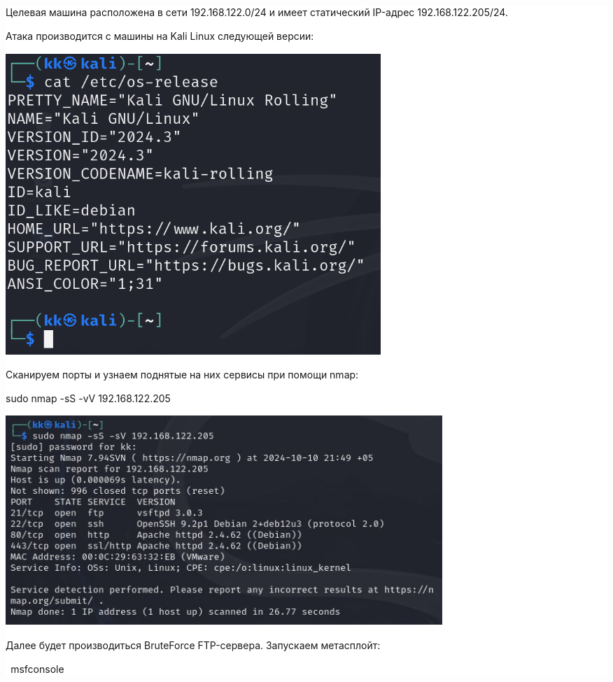 ﻿Целевая машина расположена в сети 192.168.122.0/24 и имеет статический IP-адрес 192.168.122.205/24.

Атака производится с машины на Kali Linux следующей версии:

![](Aspose.Words.2abdd5fc-4121-4a57-a723-5b18ba07288b.001.png)

Сканируем порты и узнаем поднятые на них сервисы при помощи nmap:

sudo nmap -sS -vV 192.168.122.205

![](Aspose.Words.2abdd5fc-4121-4a57-a723-5b18ba07288b.002.png)

Далее будет производиться BruteForce FTP-сервера. Запускаем метасплойт:

` `msfconsole
